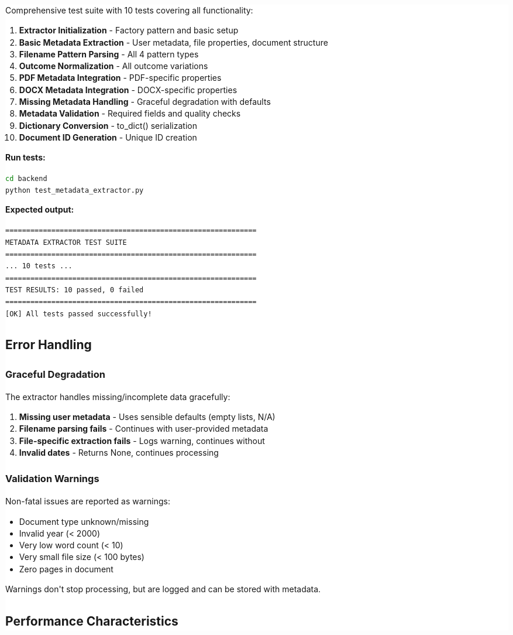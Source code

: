 Comprehensive test suite with 10 tests covering all functionality:

1. **Extractor Initialization** - Factory pattern and basic setup
2. **Basic Metadata Extraction** - User metadata, file properties, document structure
3. **Filename Pattern Parsing** - All 4 pattern types
4. **Outcome Normalization** - All outcome variations
5. **PDF Metadata Integration** - PDF-specific properties
6. **DOCX Metadata Integration** - DOCX-specific properties
7. **Missing Metadata Handling** - Graceful degradation with defaults
8. **Metadata Validation** - Required fields and quality checks
9. **Dictionary Conversion** - to_dict() serialization
10. **Document ID Generation** - Unique ID creation

**Run tests:**
```bash
cd backend
python test_metadata_extractor.py
```

**Expected output:**
```
============================================================
METADATA EXTRACTOR TEST SUITE
============================================================
... 10 tests ...
============================================================
TEST RESULTS: 10 passed, 0 failed
============================================================
[OK] All tests passed successfully!
```

## Error Handling

### Graceful Degradation

The extractor handles missing/incomplete data gracefully:

1. **Missing user metadata** - Uses sensible defaults (empty lists, N/A)
2. **Filename parsing fails** - Continues with user-provided metadata
3. **File-specific extraction fails** - Logs warning, continues without
4. **Invalid dates** - Returns None, continues processing

### Validation Warnings

Non-fatal issues are reported as warnings:

- Document type unknown/missing
- Invalid year (< 2000)
- Very low word count (< 10)
- Very small file size (< 100 bytes)
- Zero pages in document

Warnings don't stop processing, but are logged and can be stored with metadata.

## Performance Characteristics
